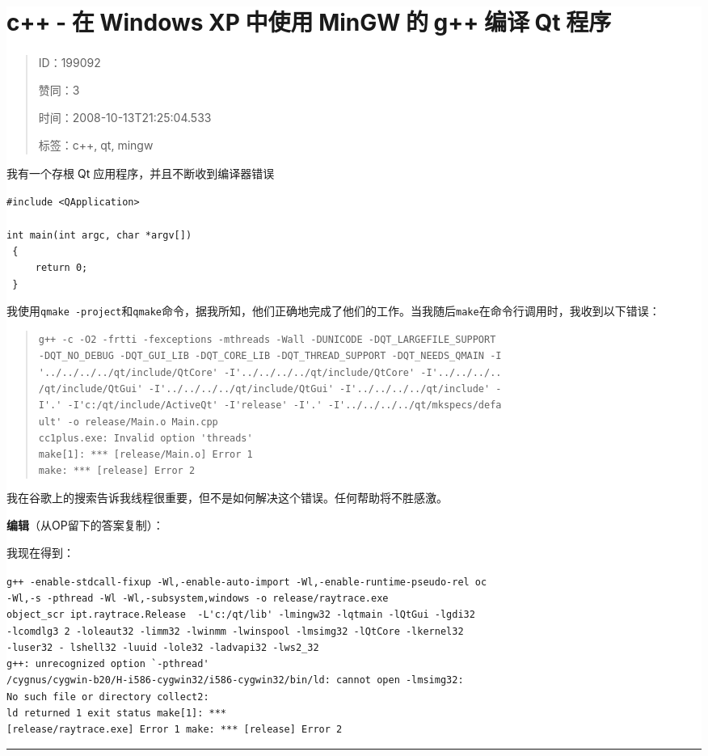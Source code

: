 # c++ - 在 Windows XP 中使用 MinGW 的 g++ 编译 Qt 程序

> ID：199092
> 
> 赞同：3
> 
> 时间：2008-10-13T21:25:04.533
> 
> 标签：c++, qt, mingw

我有一个存根 Qt 应用程序，并且不断收到编译器错误

```
#include <QApplication>

int main(int argc, char *argv[])
 {
     return 0;
 } 
```

我使用`qmake -project`和`qmake`命令，据我所知，他们正确地完成了他们的工作。当我随后`make`在命令行调用时，我收到以下错误：

> ```
> g++ -c -O2 -frtti -fexceptions -mthreads -Wall -DUNICODE -DQT_LARGEFILE_SUPPORT
> -DQT_NO_DEBUG -DQT_GUI_LIB -DQT_CORE_LIB -DQT_THREAD_SUPPORT -DQT_NEEDS_QMAIN -I
> '../../../../qt/include/QtCore' -I'../../../../qt/include/QtCore' -I'../../../..
> /qt/include/QtGui' -I'../../../../qt/include/QtGui' -I'../../../../qt/include' -
> I'.' -I'c:/qt/include/ActiveQt' -I'release' -I'.' -I'../../../../qt/mkspecs/defa
> ult' -o release/Main.o Main.cpp
> cc1plus.exe: Invalid option 'threads'
> make[1]: *** [release/Main.o] Error 1
> make: *** [release] Error 2 
> ```

我在谷歌上的搜索告诉我线程很重要，但不是如何解决这个错误。任何帮助将不胜感激。

**编辑**（从OP留下的答案复制）：

我现在得到：

```
g++ -enable-stdcall-fixup -Wl,-enable-auto-import -Wl,-enable-runtime-pseudo-rel oc 
-Wl,-s -pthread -Wl -Wl,-subsystem,windows -o release/raytrace.exe 
object_scr ipt.raytrace.Release  -L'c:/qt/lib' -lmingw32 -lqtmain -lQtGui -lgdi32 
-lcomdlg3 2 -loleaut32 -limm32 -lwinmm -lwinspool -lmsimg32 -lQtCore -lkernel32 
-luser32 - lshell32 -luuid -lole32 -ladvapi32 -lws2_32 
g++: unrecognized option `-pthread' 
/cygnus/cygwin-b20/H-i586-cygwin32/i586-cygwin32/bin/ld: cannot open -lmsimg32: 
No such file or directory collect2: 
ld returned 1 exit status make[1]: *** 
[release/raytrace.exe] Error 1 make: *** [release] Error 2 
```

* * *

